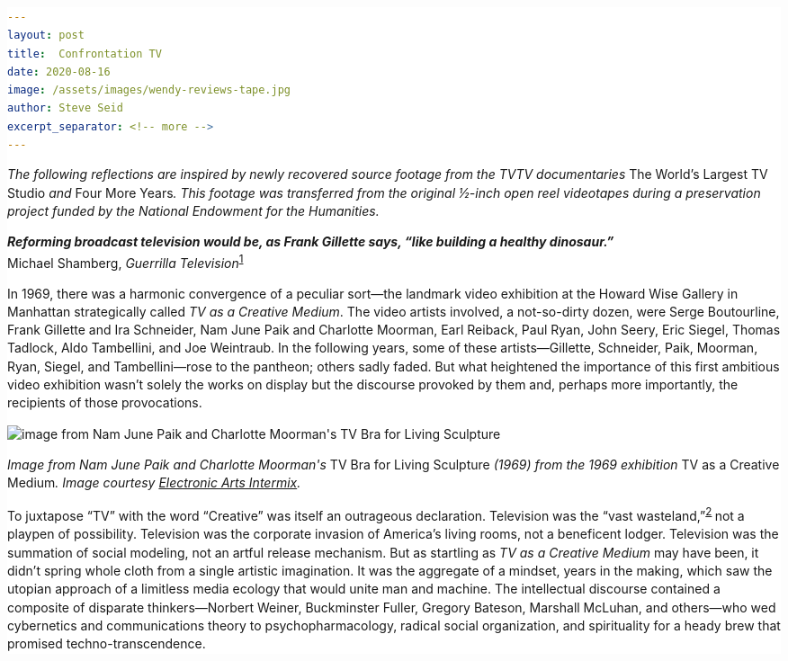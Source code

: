 ```yaml
---
layout: post
title:  Confrontation TV
date: 2020-08-16
image: /assets/images/wendy-reviews-tape.jpg
author: Steve Seid
excerpt_separator: <!-- more -->
---
```


<i>The following reflections are inspired by newly recovered source footage from the TVTV documentaries</i> The World’s Largest TV Studio <i>and</i> Four More Years<i>. This footage was transferred from the original ½-inch open reel videotapes during a preservation project funded by the National Endowment for the Humanities.</i> 

<div class="row my-2">
  <div class="col-md-3">
  </div>
  <div class="col-md-6">
    <p>
      <i><strong>Reforming broadcast television would be, as Frank Gillette says, “like building a healthy dinosaur.”</strong></i><br>
      Michael Shamberg, <i>Guerrilla Television</i><sup><a href="#1" id="1a">1</a></sup>
    </p>
  </div>
</div>

<div class="row">
  <div class="col-sm-7 col-xl-12">
    <p>In 1969, there was a harmonic convergence of a peculiar sort—the landmark video exhibition at the Howard Wise Gallery in Manhattan strategically called <i>TV as a Creative Medium</i>. The video artists involved, a not-so-dirty dozen, were Serge Boutourline, Frank Gillette and Ira Schneider, Nam June Paik and Charlotte Moorman, Earl Reiback, Paul Ryan, John Seery, Eric Siegel, Thomas Tadlock, Aldo Tambellini, and Joe Weintraub. In the following years, some of these artists—Gillette, Schneider, Paik, Moorman, Ryan, Siegel, and Tambellini—rose to the pantheon; others sadly faded. But what heightened the importance of this first ambitious video exhibition wasn’t solely the works on display but the discourse provoked by them and, perhaps more importantly, the recipients of those provocations.
    </p>
  </div>
  <div class="col-sm-5 col-xl-6 mx-auto my-2">
    <image style="width:100%" src="{{ site.baseurl }}/assets/images/Paik-TV-bra.jpg" alt="image from Nam June Paik and Charlotte Moorman's TV Bra for Living Sculpture"></image>
    <p class="small"><i>Image from Nam June Paik and Charlotte Moorman's</i> TV Bra for Living Sculpture <i>(1969) from the 1969 exhibition </i>TV as a Creative Medium<i>. Image courtesy <a href="http://www.eai.org/webpages/1163" target="blank">Electronic Arts Intermix</a>.</i></p>
  </div>
</div>

To juxtapose “TV” with the word “Creative” was itself an outrageous declaration. Television was the “vast wasteland,”<sup><a href="#2" id="2a">2</a> </sup>not a playpen of possibility. Television was the corporate invasion of America’s living rooms, not a beneficent lodger. Television was the summation of social modeling, not an artful release mechanism. But as startling as <i>TV as a Creative Medium</i> may have been, it didn’t spring whole cloth from a single artistic imagination. It was the aggregate of a mindset, years in the making, which saw the utopian approach of a limitless media ecology that would unite man and machine. The intellectual discourse contained a composite of disparate thinkers—Norbert Weiner, Buckminster Fuller, Gregory Bateson, Marshall McLuhan, and others—who wed cybernetics and communications theory to psychopharmacology, radical social organization, and spirituality for a heady brew that promised techno-transcendence.
